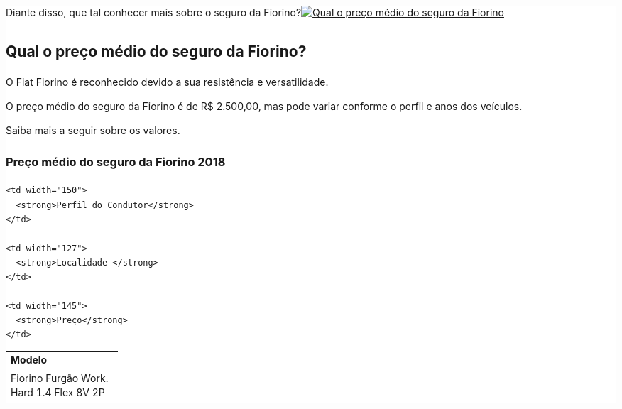 Diante disso, que tal conhecer mais sobre o seguro da Fiorino?[<img class="aligncenter wp-image-4118 size-full" title="Qual o preço médio do seguro da Fiorino" src="/wp-content/uploads/2018/04/qual-o-preco-medio-do-seguro-da-fiorino.jpg" alt="Qual o preço médio do seguro da Fiorino" width="592" height="394" srcset="/wp-content/uploads/2018/04/qual-o-preco-medio-do-seguro-da-fiorino.jpg 592w, /wp-content/uploads/2018/04/qual-o-preco-medio-do-seguro-da-fiorino-250x166.jpg 250w, /wp-content/uploads/2018/04/qual-o-preco-medio-do-seguro-da-fiorino-120x80.jpg 120w" sizes="(max-width: 592px) 100vw, 592px" />](/wp-content/uploads/2018/04/qual-o-preco-medio-do-seguro-da-fiorino.jpg)

## Qual o preço médio do seguro da Fiorino?

O Fiat Fiorino é reconhecido devido a sua resistência e versatilidade.

O preço médio do seguro da Fiorino é de R$ 2.500,00, mas pode variar conforme o perfil e anos dos veículos.

Saiba mais a seguir sobre os valores.

### Preço médio do seguro da Fiorino 2018

<table>
  <tr>
    <td width="144">
      <strong>Modelo</strong>
    </td>
    
    <td width="150">
      <strong>Perfil do Condutor</strong>
    </td>
    
    <td width="127">
      <strong>Localidade </strong>
    </td>
    
    <td width="145">
      <strong>Preço</strong>
    </td>
  </tr>
  
  <tr>
    <td width="144">
      Fiorino Furgão Work. Hard 1.4 Flex 8V 2P
    </td>
    